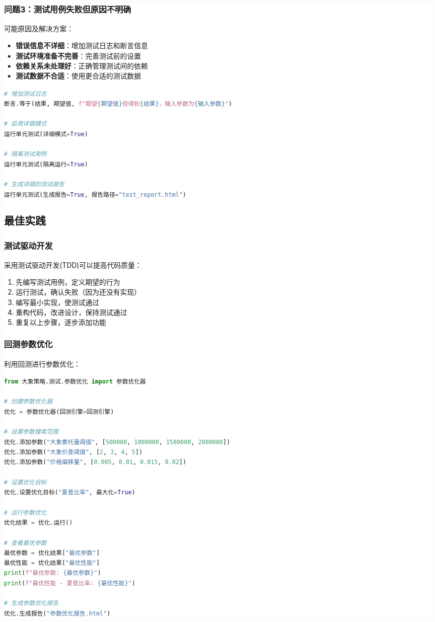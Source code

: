 ### 问题3：测试用例失败但原因不明确

可能原因及解决方案：
- **错误信息不详细**：增加测试日志和断言信息
- **测试环境准备不完善**：完善测试前的设置
- **依赖关系未处理好**：正确管理测试间的依赖
- **测试数据不合适**：使用更合适的测试数据

```python
# 增加测试日志
断言.等于(结果, 期望值, f"期望{期望值}但得到{结果}，输入参数为{输入参数}")

# 启用详细模式
运行单元测试(详细模式=True)

# 隔离测试用例
运行单元测试(隔离运行=True)

# 生成详细的测试报告
运行单元测试(生成报告=True, 报告路径="test_report.html")
```

## 最佳实践

### 测试驱动开发

采用测试驱动开发(TDD)可以提高代码质量：

1. 先编写测试用例，定义期望的行为
2. 运行测试，确认失败（因为还没有实现）
3. 编写最小实现，使测试通过
4. 重构代码，改进设计，保持测试通过
5. 重复以上步骤，逐步添加功能

### 回测参数优化

利用回测进行参数优化：

```python
from 大象策略.测试.参数优化 import 参数优化器

# 创建参数优化器
优化 = 参数优化器(回测引擎=回测引擎)

# 设置参数搜索范围
优化.添加参数("大象委托量阈值", [500000, 1000000, 1500000, 2000000])
优化.添加参数("大象价差阈值", [2, 3, 4, 5])
优化.添加参数("价格偏移量", [0.005, 0.01, 0.015, 0.02])

# 设置优化目标
优化.设置优化目标("夏普比率", 最大化=True)

# 运行参数优化
优化结果 = 优化.运行()

# 查看最优参数
最优参数 = 优化结果["最优参数"]
最优性能 = 优化结果["最优性能"]
print(f"最优参数: {最优参数}")
print(f"最优性能 - 夏普比率: {最优性能}")

# 生成参数优化报告
优化.生成报告("参数优化报告.html")
```

